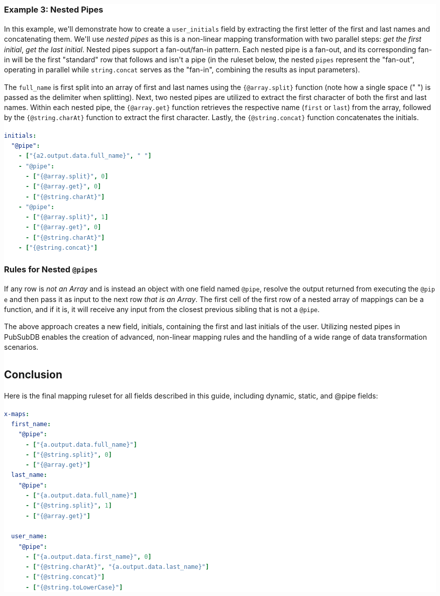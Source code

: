 ### Example 3: Nested Pipes
In this example, we'll demonstrate how to create a `user_initials` field by extracting the first letter of the first and last names and concatenating them. We'll use *nested pipes* as this is a non-linear mapping transformation with two parallel steps: *get the first initial*, *get the last initial*. Nested pipes support a fan-out/fan-in pattern. Each nested pipe is a fan-out, and its corresponding fan-in will be the first "standard" row that follows and isn't a pipe (in the ruleset below, the nested `pipes` represent the "fan-out", operating in parallel while `string.concat` serves as the "fan-in", combining the results as input parameters).

The `full_name` is first split into an array of first and last names using the `{@array.split}` function (note how a single space (" ") is passed as the delimiter when splitting). Next, two nested pipes are utilized to extract the first character of both the first and last names. Within each nested pipe, the `{@array.get}` function retrieves the respective name (`first` or `last`) from the array, followed by the `{@string.charAt}` function to extract the first character. Lastly, the `{@string.concat}` function concatenates the initials.

```yaml
initials:
  "@pipe":
    - ["{a2.output.data.full_name}", " "]
    - "@pipe":
      - ["{@array.split}", 0]
      - ["{@array.get}", 0]
      - ["{@string.charAt}"]
    - "@pipe":
      - ["{@array.split}", 1]
      - ["{@array.get}", 0]
      - ["{@string.charAt}"]
    - ["{@string.concat}"]
```

### Rules for Nested `@pipes`
If any row is *not an Array* and is instead an object with one field named `@pipe`, resolve the output returned from executing the `@pipe` and then pass it as input to the next row *that is an Array*. The first cell of the first row of a nested array of mappings can be a function, and if it is, it will receive any input from the closest previous sibling that is not a `@pipe`.

The above approach creates a new field, initials, containing the first and last initials of the user. Utilizing nested pipes in PubSubDB enables the creation of advanced, non-linear mapping rules and the handling of a wide range of data transformation scenarios.

## Conclusion

Here is the final mapping ruleset for all fields described in this guide, including dynamic, static, and @pipe fields:

```yaml
x-maps:
  first_name:
    "@pipe":
      - ["{a.output.data.full_name}"]
      - ["{@string.split}", 0]
      - ["{@array.get}"]
  last_name:
    "@pipe":
      - ["{a.output.data.full_name}"]
      - ["{@string.split}", 1]
      - ["{@array.get}"]

  user_name:
    "@pipe":
      - ["{a.output.data.first_name}", 0]
      - ["{@string.charAt}", "{a.output.data.last_name}"]
      - ["{@string.concat}"]
      - ["{@string.toLowerCase}"]
```